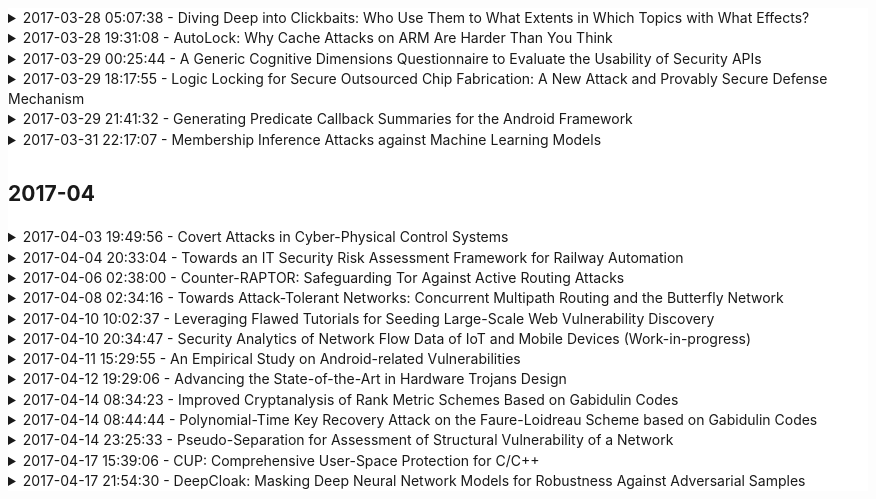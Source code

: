 <details><summary>2017-03-28 05:07:38 - Diving Deep into Clickbaits: Who Use Them to What Extents in Which Topics with What Effects?</summary></details>

<details><summary>2017-03-28 19:31:08 - AutoLock: Why Cache Attacks on ARM Are Harder Than You Think</summary></details>

<details><summary>2017-03-29 00:25:44 - A Generic Cognitive Dimensions Questionnaire to Evaluate the Usability of Security APIs</summary></details>

<details><summary>2017-03-29 18:17:55 - Logic Locking for Secure Outsourced Chip Fabrication: A New Attack and Provably Secure Defense Mechanism</summary></details>

<details><summary>2017-03-29 21:41:32 - Generating Predicate Callback Summaries for the Android Framework</summary></details>

<details><summary>2017-03-31 22:17:07 - Membership Inference Attacks against Machine Learning Models</summary></details>


## 2017-04

<details><summary>2017-04-03 19:49:56 - Covert Attacks in Cyber-Physical Control Systems</summary></details>

<details><summary>2017-04-04 20:33:04 - Towards an IT Security Risk Assessment Framework for Railway Automation</summary></details>

<details><summary>2017-04-06 02:38:00 - Counter-RAPTOR: Safeguarding Tor Against Active Routing Attacks</summary></details>

<details><summary>2017-04-08 02:34:16 - Towards Attack-Tolerant Networks: Concurrent Multipath Routing and the Butterfly Network</summary></details>

<details><summary>2017-04-10 10:02:37 - Leveraging Flawed Tutorials for Seeding Large-Scale Web Vulnerability Discovery</summary></details>

<details><summary>2017-04-10 20:34:47 - Security Analytics of Network Flow Data of IoT and Mobile Devices (Work-in-progress)</summary></details>

<details><summary>2017-04-11 15:29:55 - An Empirical Study on Android-related Vulnerabilities</summary></details>

<details><summary>2017-04-12 19:29:06 - Advancing the State-of-the-Art in Hardware Trojans Design</summary></details>

<details><summary>2017-04-14 08:34:23 - Improved Cryptanalysis of Rank Metric Schemes Based on Gabidulin Codes</summary></details>

<details><summary>2017-04-14 08:44:44 - Polynomial-Time Key Recovery Attack on the Faure-Loidreau Scheme based on Gabidulin Codes</summary></details>

<details><summary>2017-04-14 23:25:33 - Pseudo-Separation for Assessment of Structural Vulnerability of a Network</summary></details>

<details><summary>2017-04-17 15:39:06 - CUP: Comprehensive User-Space Protection for C/C++</summary></details>

<details><summary>2017-04-17 21:54:30 - DeepCloak: Masking Deep Neural Network Models for Robustness Against Adversarial Samples</summary></details>
